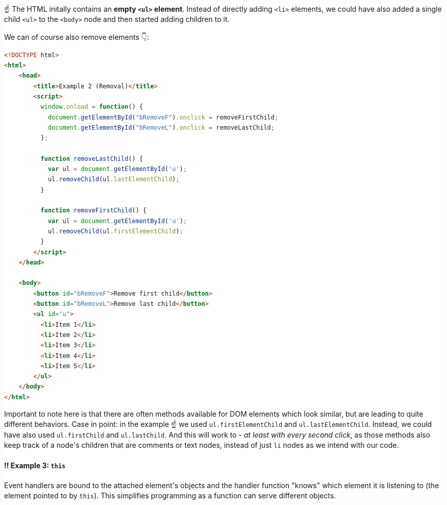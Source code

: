 :point_up: The HTML initally contains an **empty `<ul>` element**. Instead of directly adding `<li>` elements, we could have also added a single child `<ul>` to the `<body>` node and then started adding children to it.

We can of course also remove elements :point_down::

```html
<!DOCTYPE html>
<html>
    <head>
        <title>Example 2 (Removal)</title>
        <script>
          window.onload = function() {
            document.getElementById("bRemoveF").onclick = removeFirstChild;
            document.getElementById("bRemoveL").onclick = removeLastChild;
          };

          function removeLastChild() {
            var ul = document.getElementById('u');
            ul.removeChild(ul.lastElementChild);
          }

          function removeFirstChild() {
            var ul = document.getElementById('u');
            ul.removeChild(ul.firstElementChild);  
          }
        </script>
    </head>

    <body>
        <button id="bRemoveF">Remove first child</button>
        <button id="bRemoveL">Remove last child</button>
        <ul id="u">
          <li>Item 1</li>
          <li>Item 2</li>
          <li>Item 3</li>
          <li>Item 4</li>
          <li>Item 5</li>
        </ul>
    </body>
</html>
```

Important to note here is that there are often methods available for DOM elements which look similar, but are leading to quite different behaviors. Case in point: in the example :point_up: we used `ul.firstElementChild` and `ul.lastElementChild`. Instead, we could have also used `ul.firstChild` and `ul.lastChild`. And this will work to - *at least with every second click*, as those methods also keep track of a node's children that are comments or text nodes, instead of just `li` nodes as we intend with our code.

#### :bangbang: Example 3: `this`

Event handlers are bound to the attached element's objects and the handler function "knows" which element it is listening to (the element pointed to by `this`). This simplifies programming as a function can serve different objects.

